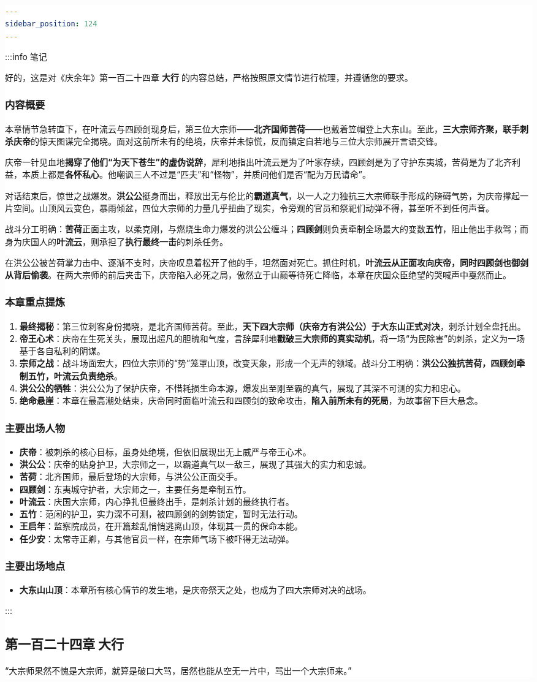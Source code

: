 ```yaml
---
sidebar_position: 124
---
```


:::info 笔记

好的，这是对《庆余年》第一百二十四章 **大行** 的内容总结，严格按照原文情节进行梳理，并遵循您的要求。

### **内容概要**

本章情节急转直下，在叶流云与四顾剑现身后，第三位大宗师——**北齐国师苦荷**——也戴着笠帽登上大东山。至此，**三大宗师齐聚，联手刺杀庆帝**的惊天图谋完全揭晓。面对这前所未有的绝境，庆帝并未惊慌，反而镇定自若地与三位大宗师展开言语交锋。

庆帝一针见血地**揭穿了他们“为天下苍生”的虚伪说辞**，犀利地指出叶流云是为了叶家存续，四顾剑是为了守护东夷城，苦荷是为了北齐利益，本质上都是**各怀私心**。他嘲讽三人不过是“匹夫”和“怪物”，并质问他们是否“配为万民请命”。

对话结束后，惊世之战爆发。**洪公公**挺身而出，释放出无与伦比的**霸道真气**，以一人之力独抗三大宗师联手形成的磅礴气势，为庆帝撑起一片空间。山顶风云变色，暴雨倾盆，四位大宗师的力量几乎扭曲了现实，令旁观的官员和祭祀们动弹不得，甚至听不到任何声音。

战斗分工明确：**苦荷**正面主攻，以柔克刚，与燃烧生命力爆发的洪公公缠斗；**四顾剑**则负责牵制全场最大的变数**五竹**，阻止他出手救驾；而身为庆国人的**叶流云**，则承担了**执行最终一击**的刺杀任务。

在洪公公被苦荷掌力击中、逐渐不支时，庆帝叹息着松开了他的手，坦然面对死亡。抓住时机，**叶流云从正面攻向庆帝，同时四顾剑也御剑从背后偷袭**。在两大宗师的前后夹击下，庆帝陷入必死之局，傲然立于山巅等待死亡降临，本章在庆国众臣绝望的哭喊声中戛然而止。

### **本章重点提炼**

1.  **最终揭秘**：第三位刺客身份揭晓，是北齐国师苦荷。至此，**天下四大宗师（庆帝方有洪公公）于大东山正式对决**，刺杀计划全盘托出。
2.  **帝王心术**：庆帝在生死关头，展现出超凡的胆魄和气度，言辞犀利地**戳破三大宗师的真实动机**，将一场“为民除害”的刺杀，定义为一场基于各自私利的阴谋。
3.  **宗师之战**：战斗场面宏大，四位大宗师的“势”笼罩山顶，改变天象，形成一个无声的领域。战斗分工明确：**洪公公独抗苦荷，四顾剑牵制五竹，叶流云负责绝杀**。
4.  **洪公公的牺牲**：洪公公为了保护庆帝，不惜耗损生命本源，爆发出至刚至霸的真气，展现了其深不可测的实力和忠心。
5.  **绝命悬崖**：本章在最高潮处结束，庆帝同时面临叶流云和四顾剑的致命攻击，**陷入前所未有的死局**，为故事留下巨大悬念。

### **主要出场人物**

*   **庆帝**：被刺杀的核心目标，虽身处绝境，但依旧展现出无上威严与帝王心术。
*   **洪公公**：庆帝的贴身护卫，大宗师之一，以霸道真气以一敌三，展现了其强大的实力和忠诚。
*   **苦荷**：北齐国师，最后登场的大宗师，与洪公公正面交手。
*   **四顾剑**：东夷城守护者，大宗师之一，主要任务是牵制五竹。
*   **叶流云**：庆国大宗师，内心挣扎但最终出手，是刺杀计划的最终执行者。
*   **五竹**：范闲的护卫，实力深不可测，被四顾剑的剑势锁定，暂时无法行动。
*   **王启年**：监察院成员，在开篇趁乱悄悄逃离山顶，体现其一贯的保命本能。
*   **任少安**：太常寺正卿，与其他官员一样，在宗师气场下被吓得无法动弹。

### **主要出场地点**

*   **大东山山顶**：本章所有核心情节的发生地，是庆帝祭天之处，也成为了四大宗师对决的战场。

:::

## 第一百二十四章 **大行**

“大宗师果然不愧是大宗师，就算是破口大骂，居然也能从空无一片中，骂出一个大宗师来。”
